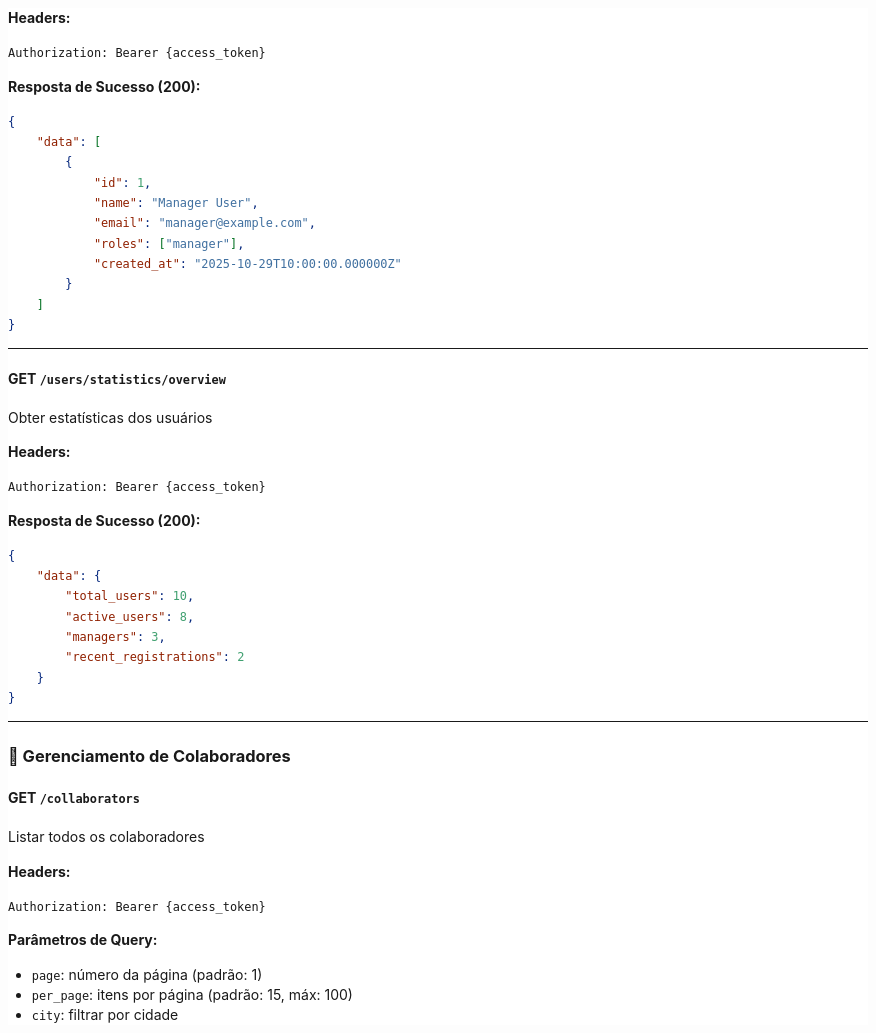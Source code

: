 **Headers:**
```
Authorization: Bearer {access_token}
```

**Resposta de Sucesso (200):**
```json
{
    "data": [
        {
            "id": 1,
            "name": "Manager User",
            "email": "manager@example.com",
            "roles": ["manager"],
            "created_at": "2025-10-29T10:00:00.000000Z"
        }
    ]
}
```

---

#### GET `/users/statistics/overview`
Obter estatísticas dos usuários

**Headers:**
```
Authorization: Bearer {access_token}
```

**Resposta de Sucesso (200):**
```json
{
    "data": {
        "total_users": 10,
        "active_users": 8,
        "managers": 3,
        "recent_registrations": 2
    }
}
```

---

### 👷 Gerenciamento de Colaboradores

#### GET `/collaborators`
Listar todos os colaboradores

**Headers:**
```
Authorization: Bearer {access_token}
```

**Parâmetros de Query:**
- `page`: número da página (padrão: 1)
- `per_page`: itens por página (padrão: 15, máx: 100)
- `city`: filtrar por cidade
